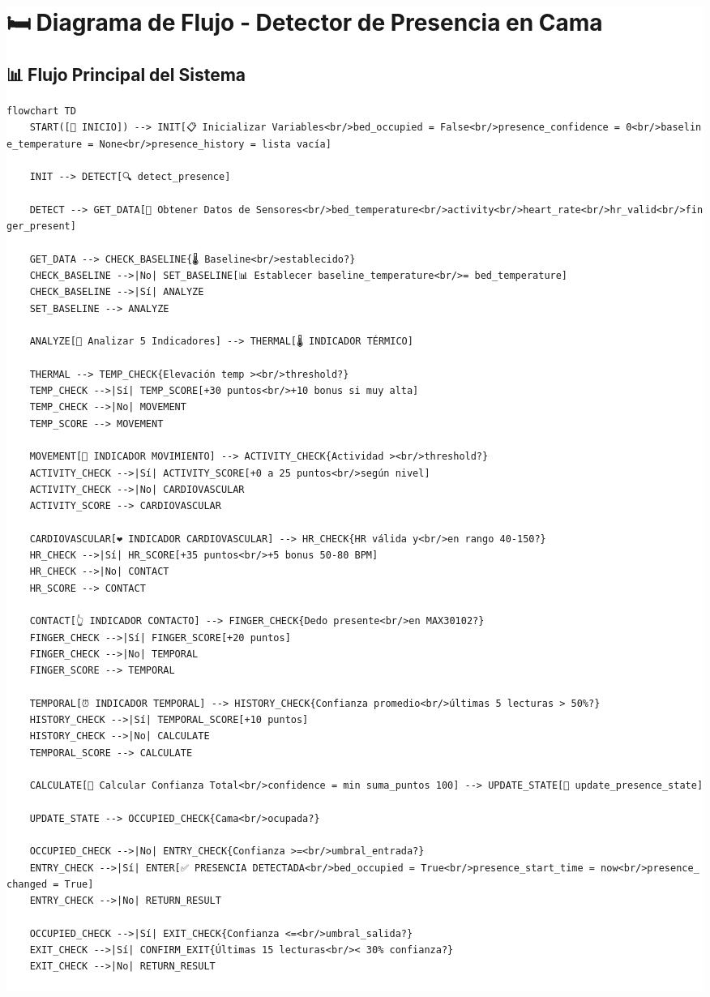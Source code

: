 # 🛏️ Diagrama de Flujo - Detector de Presencia en Cama

## 📊 Flujo Principal del Sistema

```mermaid
flowchart TD
    START([🚀 INICIO]) --> INIT[📋 Inicializar Variables<br/>bed_occupied = False<br/>presence_confidence = 0<br/>baseline_temperature = None<br/>presence_history = lista vacía]
    
    INIT --> DETECT[🔍 detect_presence]
    
    DETECT --> GET_DATA[📡 Obtener Datos de Sensores<br/>bed_temperature<br/>activity<br/>heart_rate<br/>hr_valid<br/>finger_present]
    
    GET_DATA --> CHECK_BASELINE{🌡️ Baseline<br/>establecido?}
    CHECK_BASELINE -->|No| SET_BASELINE[📊 Establecer baseline_temperature<br/>= bed_temperature]
    CHECK_BASELINE -->|Sí| ANALYZE
    SET_BASELINE --> ANALYZE
    
    ANALYZE[🧠 Analizar 5 Indicadores] --> THERMAL[🌡️ INDICADOR TÉRMICO]
    
    THERMAL --> TEMP_CHECK{Elevación temp ><br/>threshold?}
    TEMP_CHECK -->|Sí| TEMP_SCORE[+30 puntos<br/>+10 bonus si muy alta]
    TEMP_CHECK -->|No| MOVEMENT
    TEMP_SCORE --> MOVEMENT
    
    MOVEMENT[🏃 INDICADOR MOVIMIENTO] --> ACTIVITY_CHECK{Actividad ><br/>threshold?}
    ACTIVITY_CHECK -->|Sí| ACTIVITY_SCORE[+0 a 25 puntos<br/>según nivel]
    ACTIVITY_CHECK -->|No| CARDIOVASCULAR
    ACTIVITY_SCORE --> CARDIOVASCULAR
    
    CARDIOVASCULAR[❤️ INDICADOR CARDIOVASCULAR] --> HR_CHECK{HR válida y<br/>en rango 40-150?}
    HR_CHECK -->|Sí| HR_SCORE[+35 puntos<br/>+5 bonus 50-80 BPM]
    HR_CHECK -->|No| CONTACT
    HR_SCORE --> CONTACT
    
    CONTACT[👆 INDICADOR CONTACTO] --> FINGER_CHECK{Dedo presente<br/>en MAX30102?}
    FINGER_CHECK -->|Sí| FINGER_SCORE[+20 puntos]
    FINGER_CHECK -->|No| TEMPORAL
    FINGER_SCORE --> TEMPORAL
    
    TEMPORAL[⏰ INDICADOR TEMPORAL] --> HISTORY_CHECK{Confianza promedio<br/>últimas 5 lecturas > 50%?}
    HISTORY_CHECK -->|Sí| TEMPORAL_SCORE[+10 puntos]
    HISTORY_CHECK -->|No| CALCULATE
    TEMPORAL_SCORE --> CALCULATE
    
    CALCULATE[🧮 Calcular Confianza Total<br/>confidence = min suma_puntos 100] --> UPDATE_STATE[🔄 update_presence_state]
    
    UPDATE_STATE --> OCCUPIED_CHECK{Cama<br/>ocupada?}
    
    OCCUPIED_CHECK -->|No| ENTRY_CHECK{Confianza >=<br/>umbral_entrada?}
    ENTRY_CHECK -->|Sí| ENTER[✅ PRESENCIA DETECTADA<br/>bed_occupied = True<br/>presence_start_time = now<br/>presence_changed = True]
    ENTRY_CHECK -->|No| RETURN_RESULT
    
    OCCUPIED_CHECK -->|Sí| EXIT_CHECK{Confianza <=<br/>umbral_salida?}
    EXIT_CHECK -->|Sí| CONFIRM_EXIT{Últimas 15 lecturas<br/>< 30% confianza?}
    EXIT_CHECK -->|No| RETURN_RESULT
    
```